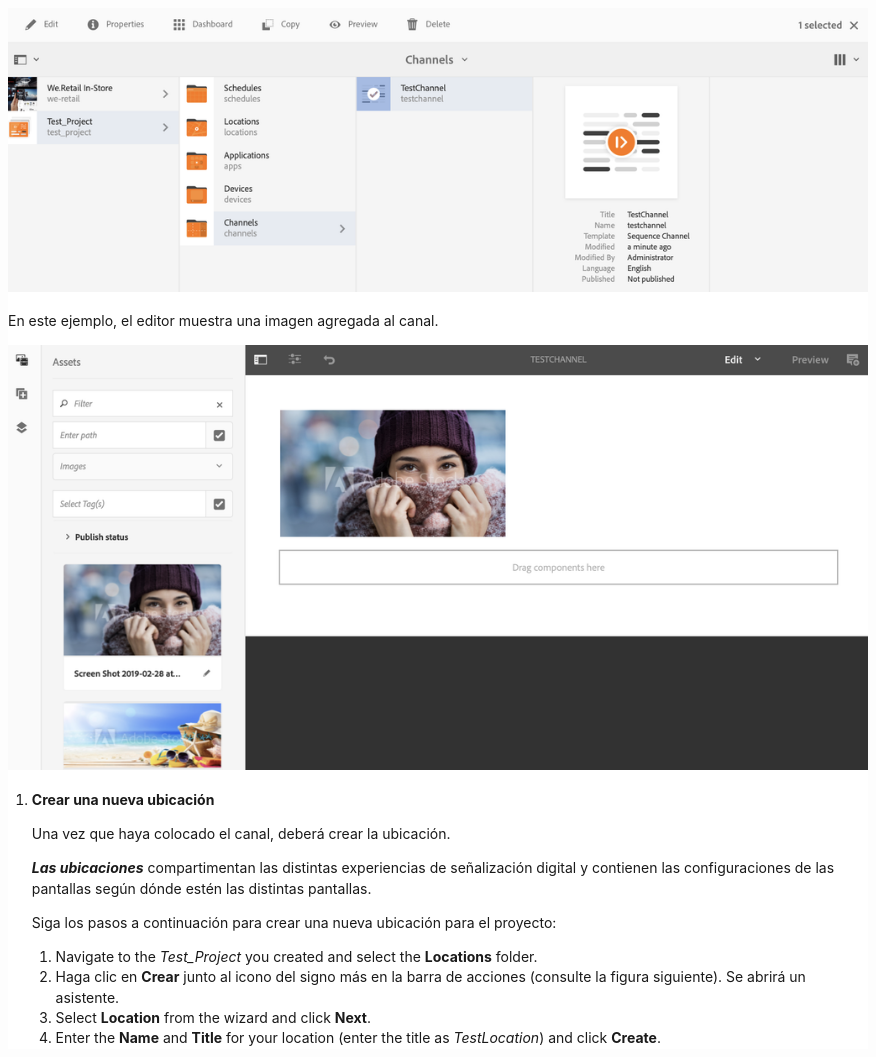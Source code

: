    ![screen_shot_2019-03-04at90507am](assets/screen_shot_2019-03-04at90507am.png)

   En este ejemplo, el editor muestra una imagen agregada al canal.

   ![screen_shot_2019-03-04at90558am](assets/screen_shot_2019-03-04at90558am.png)

1. **Crear una nueva ubicación**

   Una vez que haya colocado el canal, deberá crear la ubicación.

   ***Las ubicaciones*** compartimentan las distintas experiencias de señalización digital y contienen las configuraciones de las pantallas según dónde estén las distintas pantallas.

   Siga los pasos a continuación para crear una nueva ubicación para el proyecto:

   1. Navigate to the *Test_Project* you created and select the **Locations** folder.
   1. Haga clic en **Crear** junto al icono del signo más en la barra de acciones (consulte la figura siguiente). Se abrirá un asistente.
   1. Select **Location** from the wizard and click **Next**.
   1. Enter the **Name** and **Title** for your location (enter the title as *TestLocation*) and click **Create**.